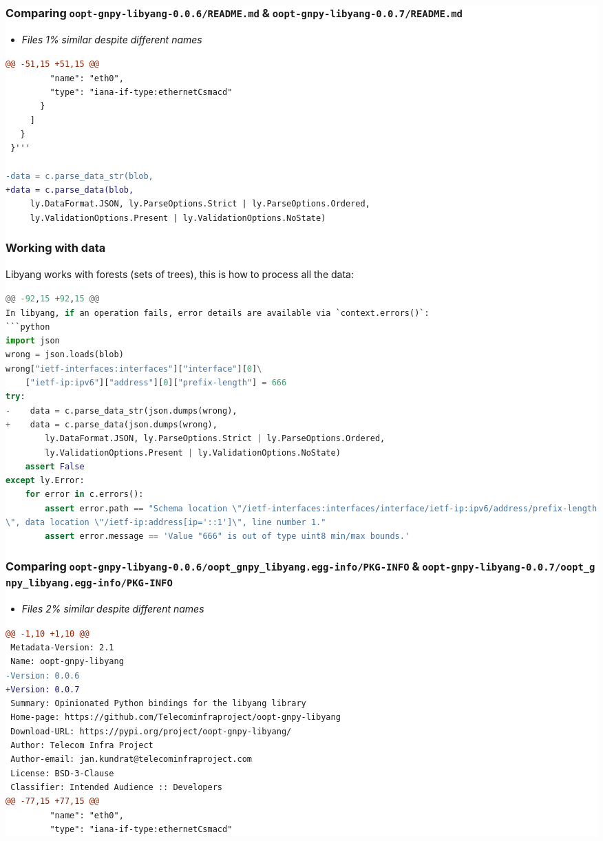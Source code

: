 ### Comparing `oopt-gnpy-libyang-0.0.6/README.md` & `oopt-gnpy-libyang-0.0.7/README.md`

 * *Files 1% similar despite different names*

```diff
@@ -51,15 +51,15 @@
         "name": "eth0",
         "type": "iana-if-type:ethernetCsmacd"
       }
     ]
   }
 }'''
 
-data = c.parse_data_str(blob,
+data = c.parse_data(blob,
     ly.DataFormat.JSON, ly.ParseOptions.Strict | ly.ParseOptions.Ordered,
     ly.ValidationOptions.Present | ly.ValidationOptions.NoState)
 ```
 ### Working with data
 
 Libyang works with forests (sets of trees), this is how to process all the data:
 ```python
@@ -92,15 +92,15 @@
 In libyang, if an operation fails, error details are available via `context.errors()`:
 ```python
 import json
 wrong = json.loads(blob)
 wrong["ietf-interfaces:interfaces"]["interface"][0]\
     ["ietf-ip:ipv6"]["address"][0]["prefix-length"] = 666
 try:
-    data = c.parse_data_str(json.dumps(wrong),
+    data = c.parse_data(json.dumps(wrong),
         ly.DataFormat.JSON, ly.ParseOptions.Strict | ly.ParseOptions.Ordered,
         ly.ValidationOptions.Present | ly.ValidationOptions.NoState)
     assert False
 except ly.Error:
     for error in c.errors():
         assert error.path == "Schema location \"/ietf-interfaces:interfaces/interface/ietf-ip:ipv6/address/prefix-length\", data location \"/ietf-ip:address[ip='::1']\", line number 1."
         assert error.message == 'Value "666" is out of type uint8 min/max bounds.'
```

### Comparing `oopt-gnpy-libyang-0.0.6/oopt_gnpy_libyang.egg-info/PKG-INFO` & `oopt-gnpy-libyang-0.0.7/oopt_gnpy_libyang.egg-info/PKG-INFO`

 * *Files 2% similar despite different names*

```diff
@@ -1,10 +1,10 @@
 Metadata-Version: 2.1
 Name: oopt-gnpy-libyang
-Version: 0.0.6
+Version: 0.0.7
 Summary: Opinionated Python bindings for the libyang library
 Home-page: https://github.com/Telecominfraproject/oopt-gnpy-libyang
 Download-URL: https://pypi.org/project/oopt-gnpy-libyang/
 Author: Telecom Infra Project
 Author-email: jan.kundrat@telecominfraproject.com
 License: BSD-3-Clause
 Classifier: Intended Audience :: Developers
@@ -77,15 +77,15 @@
         "name": "eth0",
         "type": "iana-if-type:ethernetCsmacd"
```